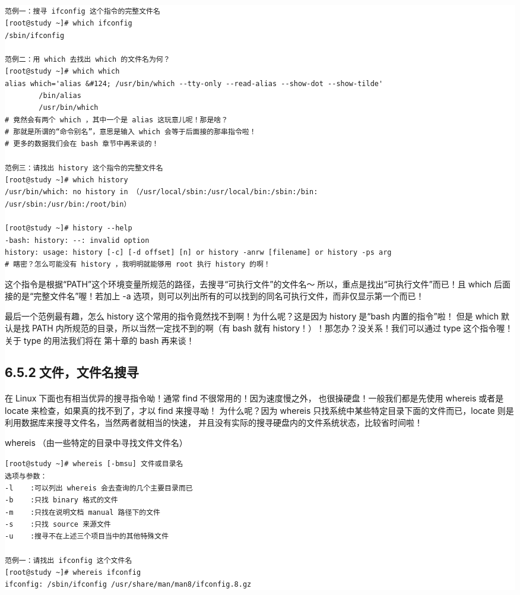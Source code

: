     范例一：搜寻 ifconfig 这个指令的完整文件名
    [root@study ~]# which ifconfig
    /sbin/ifconfig 

    范例二：用 which 去找出 which 的文件名为何？
    [root@study ~]# which which
    alias which='alias &#124; /usr/bin/which --tty-only --read-alias --show-dot --show-tilde'
            /bin/alias
            /usr/bin/which
    # 竟然会有两个 which ，其中一个是 alias 这玩意儿呢！那是啥？
    # 那就是所谓的“命令别名”，意思是输入 which 会等于后面接的那串指令啦！
    # 更多的数据我们会在 bash 章节中再来谈的！

    范例三：请找出 history 这个指令的完整文件名
    [root@study ~]# which history
    /usr/bin/which: no history in （/usr/local/sbin:/usr/local/bin:/sbin:/bin:
    /usr/sbin:/usr/bin:/root/bin）

    [root@study ~]# history --help
    -bash: history: --: invalid option
    history: usage: history [-c] [-d offset] [n] or history -anrw [filename] or history -ps arg 
    # 瞎密？怎么可能没有 history ，我明明就能够用 root 执行 history 的啊！


这个指令是根据“PATH”这个环境变量所规范的路径，去搜寻“可执行文件”的文件名～ 所以，重点是找出“可执行文件”而已！且 which 后面接的是“完整文件名”喔！若加上 -a 选项，则可以列出所有的可以找到的同名可执行文件，而非仅显示第一个而已！

最后一个范例最有趣，怎么 history 这个常用的指令竟然找不到啊！为什么呢？这是因为 history 是“bash 内置的指令”啦！ 但是 which 默认是找 PATH 内所规范的目录，所以当然一定找不到的啊（有 bash 就有 history！）！那怎办？没关系！我们可以通过 type 这个指令喔！ 关于 type 的用法我们将在 第十章的 bash 再来谈！

## 6.5.2 文件，文件名搜寻
在 Linux 下面也有相当优异的搜寻指令呦！通常 find 不很常用的！因为速度慢之外， 也很操硬盘！一般我们都是先使用 whereis 或者是 locate 来检查，如果真的找不到了，才以 find 来搜寻呦！ 为什么呢？因为 whereis 只找系统中某些特定目录下面的文件而已，locate 则是利用数据库来搜寻文件名，当然两者就相当的快速， 并且没有实际的搜寻硬盘内的文件系统状态，比较省时间啦！

whereis （由一些特定的目录中寻找文件文件名）

    [root@study ~]# whereis [-bmsu] 文件或目录名
    选项与参数：
    -l    :可以列出 whereis 会去查询的几个主要目录而已
    -b    :只找 binary 格式的文件
    -m    :只找在说明文档 manual 路径下的文件
    -s    :只找 source 来源文件
    -u    :搜寻不在上述三个项目当中的其他特殊文件

    范例一：请找出 ifconfig 这个文件名
    [root@study ~]# whereis ifconfig 
    ifconfig: /sbin/ifconfig /usr/share/man/man8/ifconfig.8.gz
